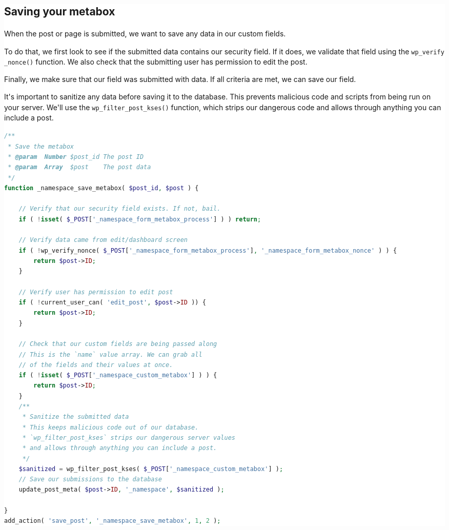 
## Saving your metabox

When the post or page is submitted, we want to save any data in our custom fields.

To do that, we first look to see if the submitted data contains our security field. If it does, we validate that field using the `wp_verify_nonce()` function. We also check that the submitting user has permission to edit the post.

Finally, we make sure that our field was submitted with data. If all criteria are met, we can save our field.

It's important to sanitize any data before saving it to the database. This prevents malicious code and scripts from being run on your server. We'll use the `wp_filter_post_kses()` function, which strips our dangerous code and allows through anything you can include a post.

```php
/**
 * Save the metabox
 * @param  Number $post_id The post ID
 * @param  Array  $post    The post data
 */
function _namespace_save_metabox( $post_id, $post ) {

	// Verify that our security field exists. If not, bail.
	if ( !isset( $_POST['_namespace_form_metabox_process'] ) ) return;

	// Verify data came from edit/dashboard screen
	if ( !wp_verify_nonce( $_POST['_namespace_form_metabox_process'], '_namespace_form_metabox_nonce' ) ) {
		return $post->ID;
	}

	// Verify user has permission to edit post
	if ( !current_user_can( 'edit_post', $post->ID )) {
		return $post->ID;
	}

	// Check that our custom fields are being passed along
	// This is the `name` value array. We can grab all
	// of the fields and their values at once.
	if ( !isset( $_POST['_namespace_custom_metabox'] ) ) {
		return $post->ID;
	}
	/**
	 * Sanitize the submitted data
	 * This keeps malicious code out of our database.
	 * `wp_filter_post_kses` strips our dangerous server values
	 * and allows through anything you can include a post.
	 */
	$sanitized = wp_filter_post_kses( $_POST['_namespace_custom_metabox'] );
	// Save our submissions to the database
	update_post_meta( $post->ID, '_namespace', $sanitized );

}
add_action( 'save_post', '_namespace_save_metabox', 1, 2 );
```
